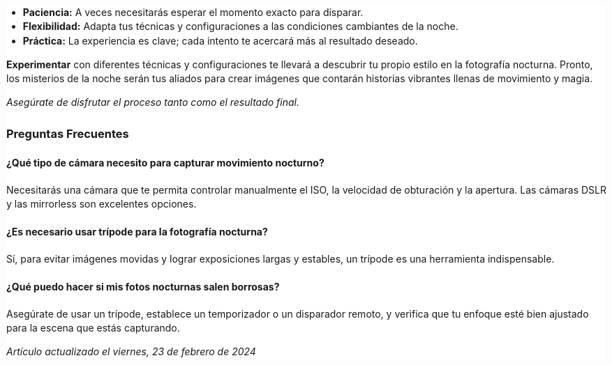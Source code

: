 - **Paciencia:** A veces necesitarás esperar el momento exacto para disparar.
- **Flexibilidad:** Adapta tus técnicas y configuraciones a las condiciones cambiantes de la noche.
- **Práctica:** La experiencia es clave; cada intento te acercará más al resultado deseado.

**Experimentar** con diferentes técnicas y configuraciones te llevará a descubrir tu propio estilo en la fotografía nocturna. Pronto, los misterios de la noche serán tus aliados para crear imágenes que contarán historias vibrantes llenas de movimiento y magia.

*Asegúrate de disfrutar el proceso tanto como el resultado final.*

### Preguntas Frecuentes

#### ¿Qué tipo de cámara necesito para capturar movimiento nocturno?
Necesitarás una cámara que te permita controlar manualmente el ISO, la velocidad de obturación y la apertura. Las cámaras DSLR y las mirrorless son excelentes opciones.

#### ¿Es necesario usar trípode para la fotografía nocturna?
Sí, para evitar imágenes movidas y lograr exposiciones largas y estables, un trípode es una herramienta indispensable.

#### ¿Qué puedo hacer si mis fotos nocturnas salen borrosas?
Asegúrate de usar un trípode, establece un temporizador o un disparador remoto, y verifica que tu enfoque esté bien ajustado para la escena que estás capturando.

_Artículo actualizado el viernes, 23 de febrero de 2024_